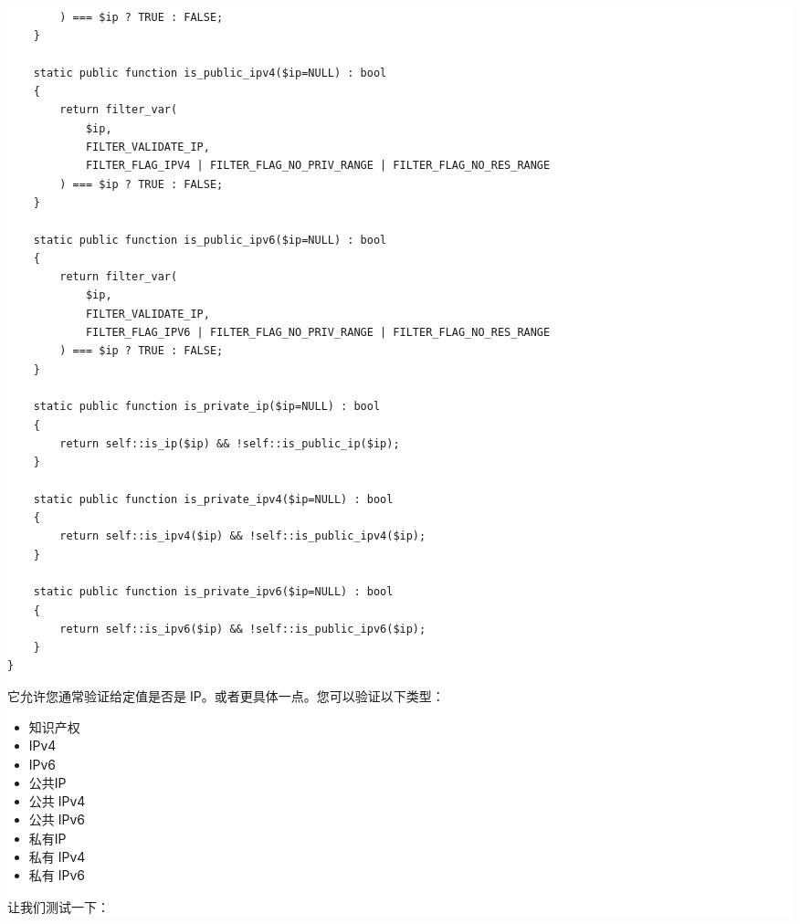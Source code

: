 ```
        ) === $ip ? TRUE : FALSE;
    }

    static public function is_public_ipv4($ip=NULL) : bool
    {
        return filter_var(
            $ip,
            FILTER_VALIDATE_IP,
            FILTER_FLAG_IPV4 | FILTER_FLAG_NO_PRIV_RANGE | FILTER_FLAG_NO_RES_RANGE
        ) === $ip ? TRUE : FALSE;
    }

    static public function is_public_ipv6($ip=NULL) : bool
    {
        return filter_var(
            $ip,
            FILTER_VALIDATE_IP,
            FILTER_FLAG_IPV6 | FILTER_FLAG_NO_PRIV_RANGE | FILTER_FLAG_NO_RES_RANGE
        ) === $ip ? TRUE : FALSE;
    }

    static public function is_private_ip($ip=NULL) : bool
    {
        return self::is_ip($ip) && !self::is_public_ip($ip);
    }

    static public function is_private_ipv4($ip=NULL) : bool
    {
        return self::is_ipv4($ip) && !self::is_public_ipv4($ip);
    }

    static public function is_private_ipv6($ip=NULL) : bool
    {
        return self::is_ipv6($ip) && !self::is_public_ipv6($ip);
    }
} 
```

它允许您通常验证给定值是否是 IP。或者更具体一点。您可以验证以下类型：

*   知识产权
*   IPv4
*   IPv6
*   公共IP
*   公共 IPv4
*   公共 IPv6
*   私有IP
*   私有 IPv4
*   私有 IPv6

让我们测试一下：
